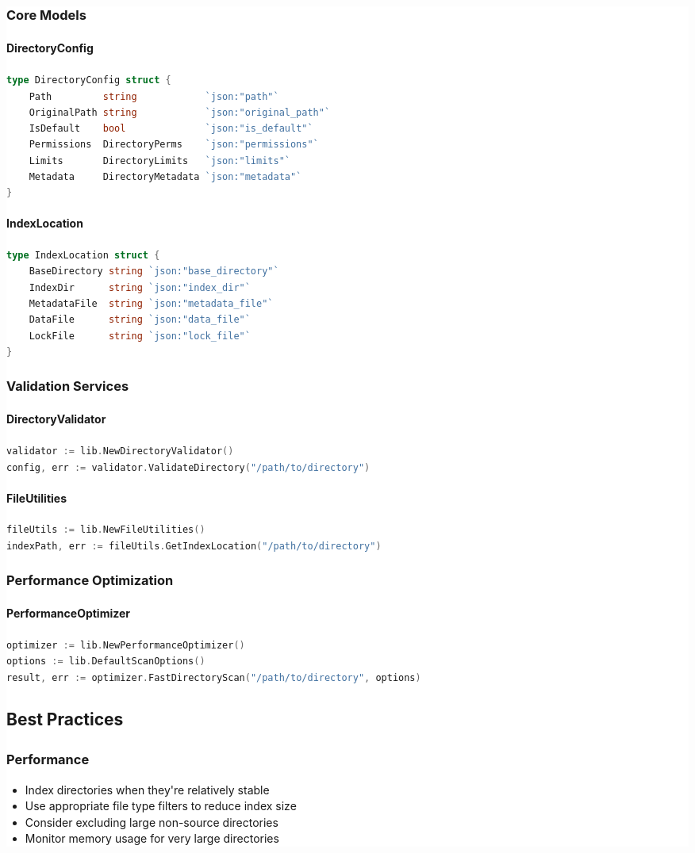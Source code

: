 ### Core Models

#### DirectoryConfig
```go
type DirectoryConfig struct {
    Path         string            `json:"path"`
    OriginalPath string            `json:"original_path"`
    IsDefault    bool              `json:"is_default"`
    Permissions  DirectoryPerms    `json:"permissions"`
    Limits       DirectoryLimits   `json:"limits"`
    Metadata     DirectoryMetadata `json:"metadata"`
}
```

#### IndexLocation
```go
type IndexLocation struct {
    BaseDirectory string `json:"base_directory"`
    IndexDir      string `json:"index_dir"`
    MetadataFile  string `json:"metadata_file"`
    DataFile      string `json:"data_file"`
    LockFile      string `json:"lock_file"`
}
```

### Validation Services

#### DirectoryValidator
```go
validator := lib.NewDirectoryValidator()
config, err := validator.ValidateDirectory("/path/to/directory")
```

#### FileUtilities
```go
fileUtils := lib.NewFileUtilities()
indexPath, err := fileUtils.GetIndexLocation("/path/to/directory")
```

### Performance Optimization

#### PerformanceOptimizer
```go
optimizer := lib.NewPerformanceOptimizer()
options := lib.DefaultScanOptions()
result, err := optimizer.FastDirectoryScan("/path/to/directory", options)
```

## Best Practices

### Performance
- Index directories when they're relatively stable
- Use appropriate file type filters to reduce index size
- Consider excluding large non-source directories
- Monitor memory usage for very large directories
